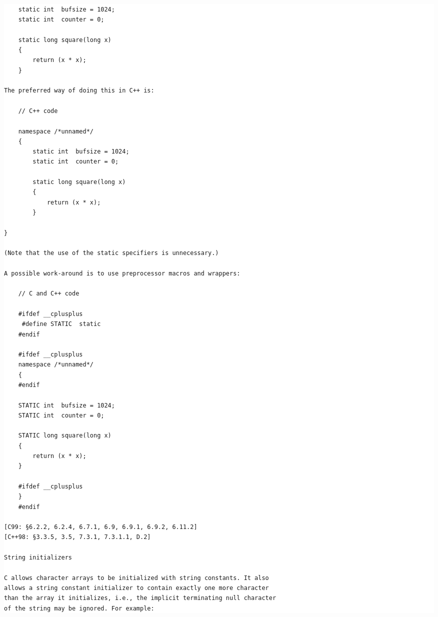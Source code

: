         static int  bufsize = 1024;
        static int  counter = 0;

        static long square(long x)
        {
            return (x * x);
        }

    The preferred way of doing this in C++ is:

        // C++ code

        namespace /*unnamed*/
        {
            static int  bufsize = 1024;
            static int  counter = 0;

            static long square(long x)
            {
                return (x * x);
            }

    }

    (Note that the use of the static specifiers is unnecessary.)

    A possible work-around is to use preprocessor macros and wrappers:

        // C and C++ code

        #ifdef __cplusplus
         #define STATIC  static
        #endif

        #ifdef __cplusplus
        namespace /*unnamed*/
        {
        #endif

        STATIC int  bufsize = 1024;
        STATIC int  counter = 0;

        STATIC long square(long x)
        {
            return (x * x);
        }

        #ifdef __cplusplus
        }
        #endif

    [C99: §6.2.2, 6.2.4, 6.7.1, 6.9, 6.9.1, 6.9.2, 6.11.2]
    [C++98: §3.3.5, 3.5, 7.3.1, 7.3.1.1, D.2]

    String initializers

    C allows character arrays to be initialized with string constants. It also
    allows a string constant initializer to contain exactly one more character
    than the array it initializes, i.e., the implicit terminating null character
    of the string may be ignored. For example:
